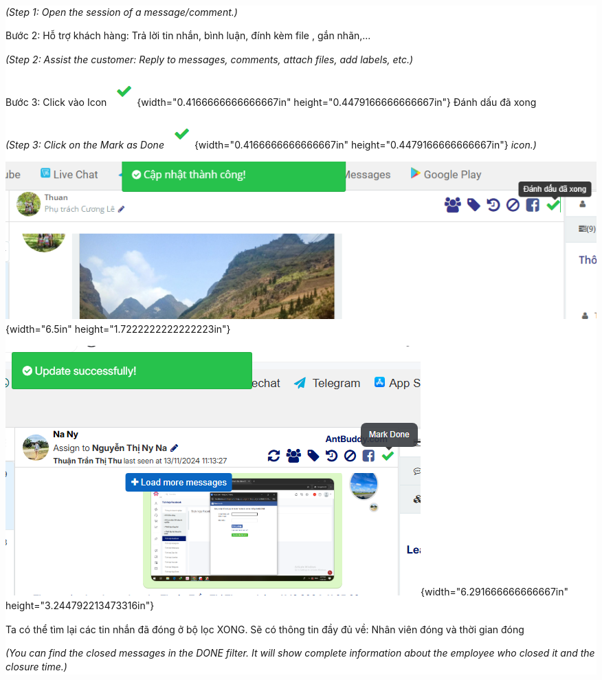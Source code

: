 *(Step 1: Open the session of a message/comment.)*

Bước 2: Hỗ trợ khách hàng: Trả lời tin nhắn, bình luận, đính kèm file , gắn nhãn,\...

*(Step 2: Assist the customer: Reply to messages, comments, attach files, add labels, etc.)*

Bước 3: Click vào Icon ![](./media/media/image55.png){width="0.4166666666666667in" height="0.4479166666666667in"} Đánh dấu đã xong

*(Step 3: Click on the Mark as Done* ![](./media/media/image55.png){width="0.4166666666666667in" height="0.4479166666666667in"} *icon.)*

![](./media/media/image41.png){width="6.5in" height="1.7222222222222223in"}

![](./media/media/image85.png){width="6.291666666666667in" height="3.244792213473316in"}

Ta có thể tìm lại các tin nhắn đã đóng ở bộ lọc XONG. Sẽ có thông tin đầy đủ về: Nhân viên đóng và thời gian đóng

*(You can find the closed messages in the DONE filter. It will show complete information about the employee who closed it and the closure time.)*
